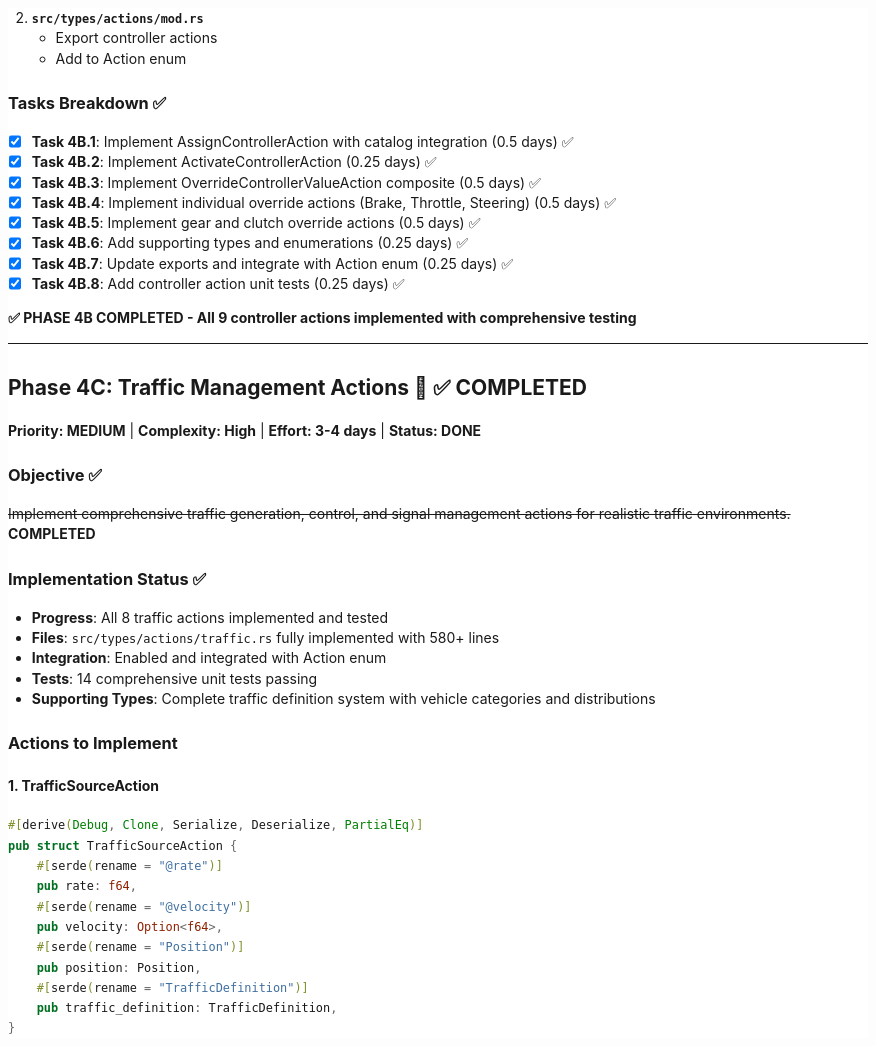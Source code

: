 2. **`src/types/actions/mod.rs`**
   - Export controller actions
   - Add to Action enum

### **Tasks Breakdown** ✅
- [x] **Task 4B.1**: Implement AssignControllerAction with catalog integration (0.5 days) ✅
- [x] **Task 4B.2**: Implement ActivateControllerAction (0.25 days) ✅
- [x] **Task 4B.3**: Implement OverrideControllerValueAction composite (0.5 days) ✅
- [x] **Task 4B.4**: Implement individual override actions (Brake, Throttle, Steering) (0.5 days) ✅
- [x] **Task 4B.5**: Implement gear and clutch override actions (0.5 days) ✅
- [x] **Task 4B.6**: Add supporting types and enumerations (0.25 days) ✅
- [x] **Task 4B.7**: Update exports and integrate with Action enum (0.25 days) ✅
- [x] **Task 4B.8**: Add controller action unit tests (0.25 days) ✅

**✅ PHASE 4B COMPLETED - All 9 controller actions implemented with comprehensive testing**

---

## **Phase 4C: Traffic Management Actions** 🚦 ✅ **COMPLETED**
**Priority: MEDIUM** | **Complexity: High** | **Effort: 3-4 days** | **Status: DONE**

### **Objective** ✅
~~Implement comprehensive traffic generation, control, and signal management actions for realistic traffic environments.~~ **COMPLETED**

### **Implementation Status** ✅
- **Progress**: All 8 traffic actions implemented and tested
- **Files**: `src/types/actions/traffic.rs` fully implemented with 580+ lines
- **Integration**: Enabled and integrated with Action enum
- **Tests**: 14 comprehensive unit tests passing
- **Supporting Types**: Complete traffic definition system with vehicle categories and distributions

### **Actions to Implement**

#### **1. TrafficSourceAction**
```rust
#[derive(Debug, Clone, Serialize, Deserialize, PartialEq)]
pub struct TrafficSourceAction {
    #[serde(rename = "@rate")]
    pub rate: f64,
    #[serde(rename = "@velocity")]
    pub velocity: Option<f64>,
    #[serde(rename = "Position")]
    pub position: Position,
    #[serde(rename = "TrafficDefinition")]
    pub traffic_definition: TrafficDefinition,
}
```
